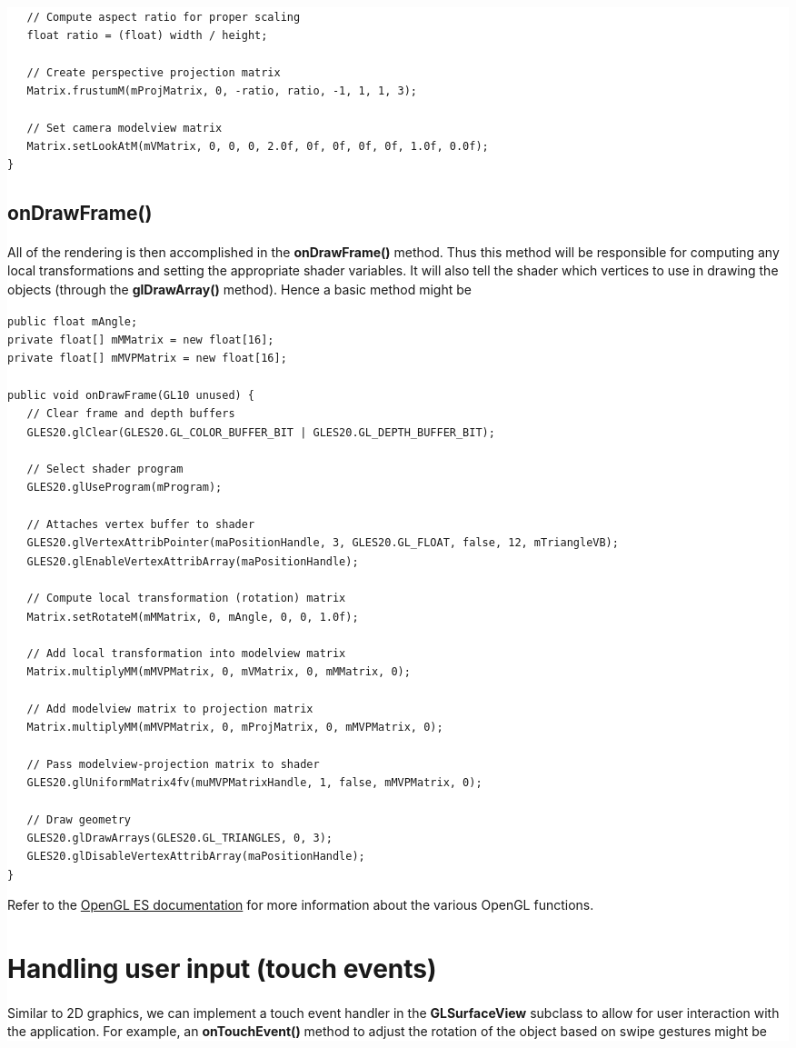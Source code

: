       // Compute aspect ratio for proper scaling
       float ratio = (float) width / height;

       // Create perspective projection matrix
       Matrix.frustumM(mProjMatrix, 0, -ratio, ratio, -1, 1, 1, 3);

       // Set camera modelview matrix
       Matrix.setLookAtM(mVMatrix, 0, 0, 0, 2.0f, 0f, 0f, 0f, 0f, 1.0f, 0.0f);
    }

**onDrawFrame()**
-----------------

All of the rendering is then accomplished in the **onDrawFrame()** method. Thus this method will be responsible for computing any local transformations and setting the appropriate shader variables. It will also tell the shader which vertices to use in drawing the objects (through the **glDrawArray()** method). Hence a basic method might be

    public float mAngle;
    private float[] mMMatrix = new float[16];
    private float[] mMVPMatrix = new float[16];

    public void onDrawFrame(GL10 unused) {    
       // Clear frame and depth buffers
       GLES20.glClear(GLES20.GL_COLOR_BUFFER_BIT | GLES20.GL_DEPTH_BUFFER_BIT);

       // Select shader program
       GLES20.glUseProgram(mProgram);

       // Attaches vertex buffer to shader
       GLES20.glVertexAttribPointer(maPositionHandle, 3, GLES20.GL_FLOAT, false, 12, mTriangleVB);
       GLES20.glEnableVertexAttribArray(maPositionHandle);

       // Compute local transformation (rotation) matrix
       Matrix.setRotateM(mMMatrix, 0, mAngle, 0, 0, 1.0f);

       // Add local transformation into modelview matrix
       Matrix.multiplyMM(mMVPMatrix, 0, mVMatrix, 0, mMMatrix, 0);

       // Add modelview matrix to projection matrix
       Matrix.multiplyMM(mMVPMatrix, 0, mProjMatrix, 0, mMVPMatrix, 0);

       // Pass modelview-projection matrix to shader
       GLES20.glUniformMatrix4fv(muMVPMatrixHandle, 1, false, mMVPMatrix, 0);

       // Draw geometry
       GLES20.glDrawArrays(GLES20.GL_TRIANGLES, 0, 3);
       GLES20.glDisableVertexAttribArray(maPositionHandle);    
    }

Refer to the [OpenGL ES documentation](http://developer.android.com/reference/android/opengl/GLES20.html) for more information about the various OpenGL functions.

Handling user input (touch events)
==================================

Similar to 2D graphics, we can implement a touch event handler in the **GLSurfaceView** subclass to allow for user interaction with the application. For example, an **onTouchEvent()** method to adjust the rotation of the object based on swipe gestures might be
